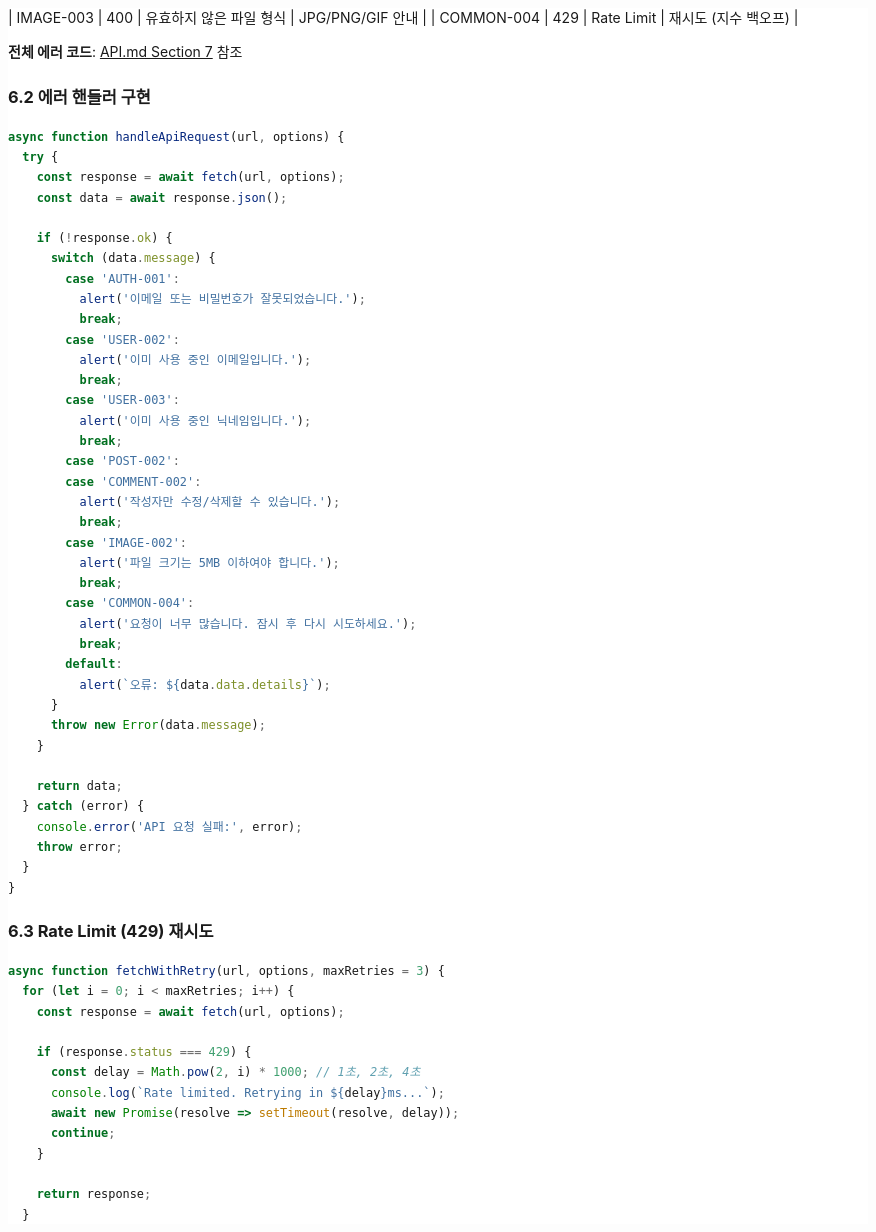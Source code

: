 | IMAGE-003 | 400 | 유효하지 않은 파일 형식 | JPG/PNG/GIF 안내 |
| COMMON-004 | 429 | Rate Limit | 재시도 (지수 백오프) |

**전체 에러 코드**: [API.md Section 7](API.md#7-공통-사양) 참조

### 6.2 에러 핸들러 구현

```javascript
async function handleApiRequest(url, options) {
  try {
    const response = await fetch(url, options);
    const data = await response.json();

    if (!response.ok) {
      switch (data.message) {
        case 'AUTH-001':
          alert('이메일 또는 비밀번호가 잘못되었습니다.');
          break;
        case 'USER-002':
          alert('이미 사용 중인 이메일입니다.');
          break;
        case 'USER-003':
          alert('이미 사용 중인 닉네임입니다.');
          break;
        case 'POST-002':
        case 'COMMENT-002':
          alert('작성자만 수정/삭제할 수 있습니다.');
          break;
        case 'IMAGE-002':
          alert('파일 크기는 5MB 이하여야 합니다.');
          break;
        case 'COMMON-004':
          alert('요청이 너무 많습니다. 잠시 후 다시 시도하세요.');
          break;
        default:
          alert(`오류: ${data.data.details}`);
      }
      throw new Error(data.message);
    }

    return data;
  } catch (error) {
    console.error('API 요청 실패:', error);
    throw error;
  }
}
```

### 6.3 Rate Limit (429) 재시도

```javascript
async function fetchWithRetry(url, options, maxRetries = 3) {
  for (let i = 0; i < maxRetries; i++) {
    const response = await fetch(url, options);

    if (response.status === 429) {
      const delay = Math.pow(2, i) * 1000; // 1초, 2초, 4초
      console.log(`Rate limited. Retrying in ${delay}ms...`);
      await new Promise(resolve => setTimeout(resolve, delay));
      continue;
    }

    return response;
  }
```